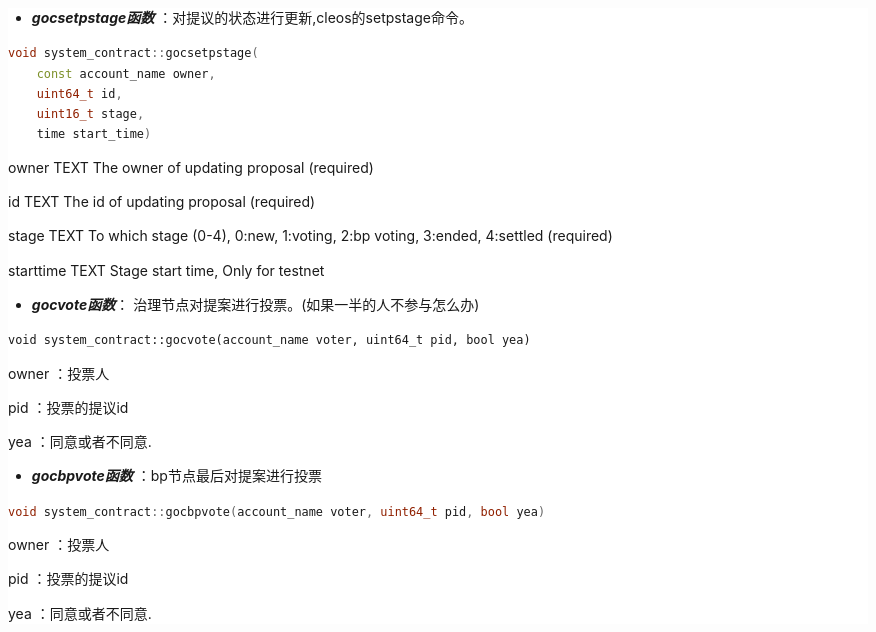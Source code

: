 * ***gocsetpstage函数*** ：对提议的状态进行更新,cleos的setpstage命令。

```c++
void system_contract::gocsetpstage(
    const account_name owner, 
    uint64_t id, 
    uint16_t stage, 
    time start_time)
```

 owner TEXT                  The owner of updating proposal (required)

 id TEXT                     The id of updating proposal (required)

 stage TEXT                  To which stage (0-4), 0:new, 1:voting, 2:bp voting, 3:ended, 4:settled (required)

 starttime TEXT              Stage start time, Only for testnet

* ***gocvote函数***： 治理节点对提案进行投票。(如果一半的人不参与怎么办)

```
void system_contract::gocvote(account_name voter, uint64_t pid, bool yea)
```

owner ：投票人

pid ：投票的提议id

yea ：同意或者不同意.                   

* ***gocbpvote函数*** ：bp节点最后对提案进行投票

```c++
void system_contract::gocbpvote(account_name voter, uint64_t pid, bool yea)
```

owner ：投票人

pid ：投票的提议id

yea ：同意或者不同意. 